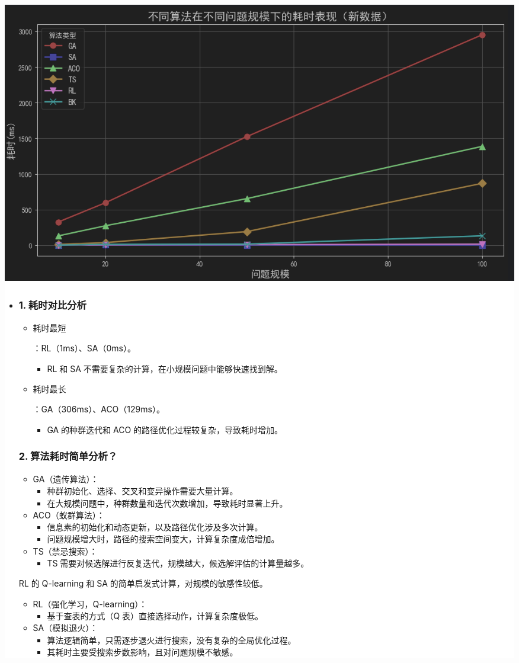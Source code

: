 ### ![image-20241231093545830](assets/image-20241231093545830.png)

- ### 1. **耗时对比分析**

  - 耗时最短

    ：RL（1ms）、SA（0ms）。

    - RL 和 SA 不需要复杂的计算，在小规模问题中能够快速找到解。

  - 耗时最长

    ：GA（306ms）、ACO（129ms）。

    - GA 的种群迭代和 ACO 的路径优化过程较复杂，导致耗时增加。

  ### 2. **算法耗时简单分析？**

  - GA（遗传算法）：
    - 种群初始化、选择、交叉和变异操作需要大量计算。
    - 在大规模问题中，种群数量和迭代次数增加，导致耗时显著上升。
  - ACO（蚁群算法）：
    - 信息素的初始化和动态更新，以及路径优化涉及多次计算。
    - 问题规模增大时，路径的搜索空间变大，计算复杂度成倍增加。
  - TS（禁忌搜索）：
    - TS 需要对候选解进行反复迭代，规模越大，候选解评估的计算量越多。

  RL 的 Q-learning 和 SA 的简单启发式计算，对规模的敏感性较低。

  - RL（强化学习，Q-learning）：
    - 基于查表的方式（Q 表）直接选择动作，计算复杂度极低。
  - SA（模拟退火）：
    - 算法逻辑简单，只需逐步退火进行搜索，没有复杂的全局优化过程。
    - 其耗时主要受搜索步数影响，且对问题规模不敏感。
